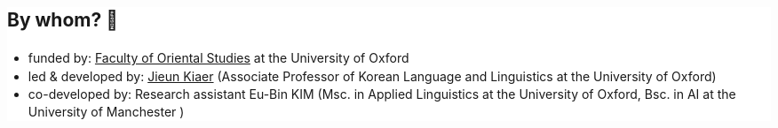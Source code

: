 
## By whom? 👏
- funded by: [Faculty of Oriental Studies](https://www.orinst.ox.ac.uk) at the University of Oxford 
- led & developed by: [Jieun Kiaer](https://www.orinst.ox.ac.uk/people/jieun-kiaer) (Associate Professor of Korean Language and Linguistics at the University of Oxford)
- co-developed by: Research assistant Eu-Bin KIM (Msc. in Applied Linguistics at the University of Oxford, Bsc. in AI at the University of Manchester )


